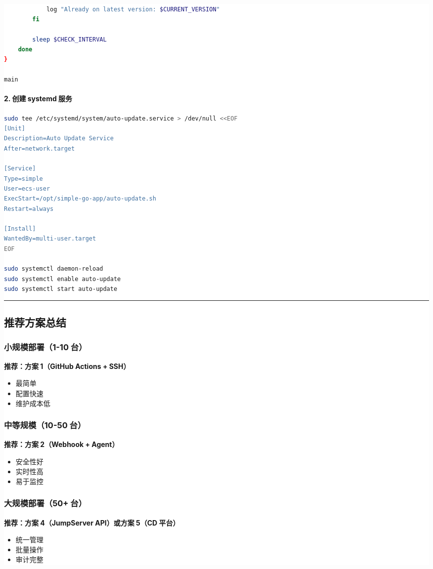 ```bash
            log "Already on latest version: $CURRENT_VERSION"
        fi

        sleep $CHECK_INTERVAL
    done
}

main
```

#### 2. 创建 systemd 服务

```bash
sudo tee /etc/systemd/system/auto-update.service > /dev/null <<EOF
[Unit]
Description=Auto Update Service
After=network.target

[Service]
Type=simple
User=ecs-user
ExecStart=/opt/simple-go-app/auto-update.sh
Restart=always

[Install]
WantedBy=multi-user.target
EOF

sudo systemctl daemon-reload
sudo systemctl enable auto-update
sudo systemctl start auto-update
```

---

## 推荐方案总结

### 小规模部署（1-10 台）
**推荐：方案 1（GitHub Actions + SSH）**
- 最简单
- 配置快速
- 维护成本低

### 中等规模（10-50 台）
**推荐：方案 2（Webhook + Agent）**
- 安全性好
- 实时性高
- 易于监控

### 大规模部署（50+ 台）
**推荐：方案 4（JumpServer API）或方案 5（CD 平台）**
- 统一管理
- 批量操作
- 审计完整
